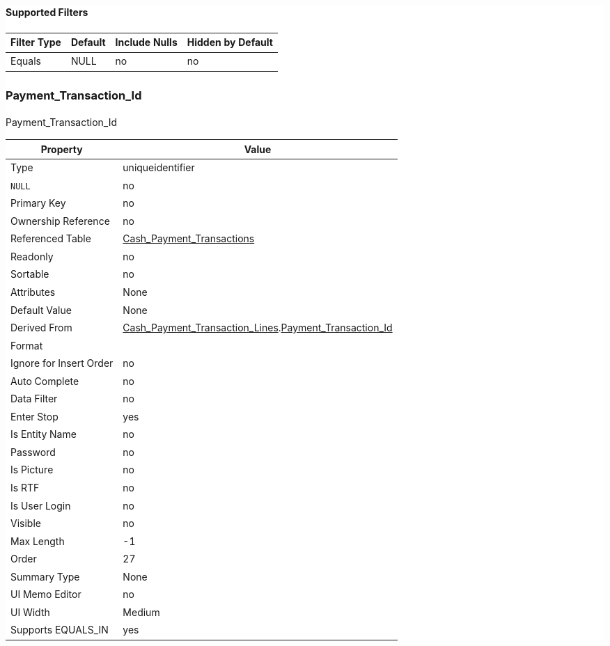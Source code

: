 #### Supported Filters

| Filter Type | Default |Include Nulls | Hidden by Default |
| - | - | - | - |
|Equals|NULL|no|no|

### Payment_Transaction_Id


Payment_Transaction_Id

| Property | Value |
| - | - |
|Type|uniqueidentifier|
|`NULL`|no|
|Primary Key|no|
|Ownership Reference|no|
|Referenced Table|[Cash_Payment_Transactions](Cash_Payment_Transactions.md)|
|Readonly|no|
|Sortable|no|
|Attributes|None|
|Default Value|None|
|Derived From|[Cash_Payment_Transaction_Lines](Cash_Payment_Transaction_Lines.md).[Payment_Transaction_Id](Cash_Payment_Transaction_Lines.md#payment_transaction_id)|
|Format||
|Ignore for Insert Order|no|
|Auto Complete|no|
|Data Filter|no|
|Enter Stop|yes|
|Is Entity Name|no|
|Password|no|
|Is Picture|no|
|Is RTF|no|
|Is User Login|no|
|Visible|no|
|Max Length|-1|
|Order|27|
|Summary Type|None|
|UI Memo Editor|no|
|UI Width|Medium|
|Supports EQUALS_IN|yes|
